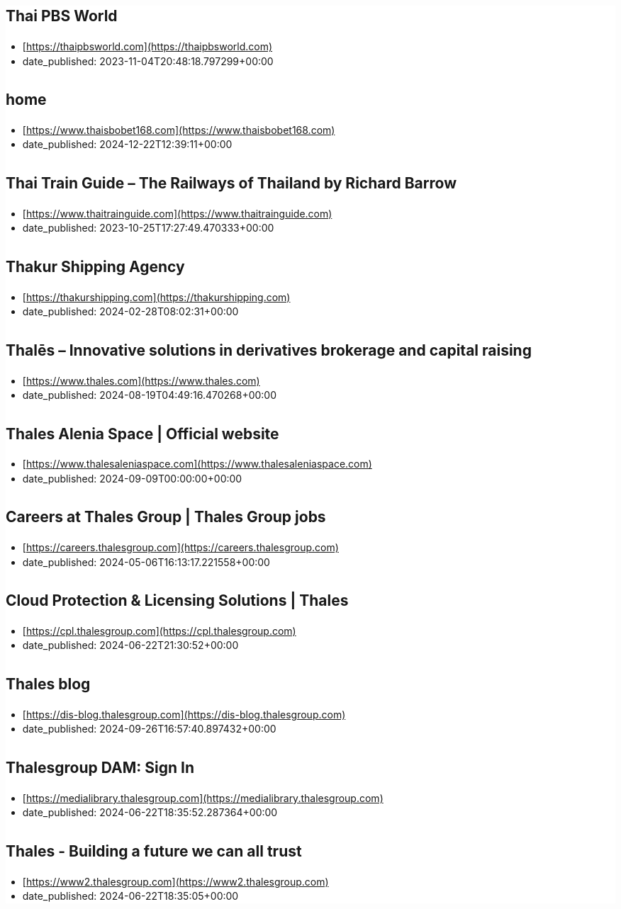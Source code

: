 ## Thai PBS World
 - [https://thaipbsworld.com](https://thaipbsworld.com)
 - date_published: 2023-11-04T20:48:18.797299+00:00

 ## home
 - [https://www.thaisbobet168.com](https://www.thaisbobet168.com)
 - date_published: 2024-12-22T12:39:11+00:00

 ## Thai Train Guide – The Railways of Thailand by Richard Barrow
 - [https://www.thaitrainguide.com](https://www.thaitrainguide.com)
 - date_published: 2023-10-25T17:27:49.470333+00:00

 ## Thakur Shipping Agency
 - [https://thakurshipping.com](https://thakurshipping.com)
 - date_published: 2024-02-28T08:02:31+00:00

 ## Thalēs – Innovative solutions in derivatives brokerage and capital raising
 - [https://www.thales.com](https://www.thales.com)
 - date_published: 2024-08-19T04:49:16.470268+00:00

 ## Thales Alenia Space | Official website
 - [https://www.thalesaleniaspace.com](https://www.thalesaleniaspace.com)
 - date_published: 2024-09-09T00:00:00+00:00

 ## Careers at Thales Group | Thales Group jobs
 - [https://careers.thalesgroup.com](https://careers.thalesgroup.com)
 - date_published: 2024-05-06T16:13:17.221558+00:00

 ## Cloud Protection & Licensing Solutions | Thales
 - [https://cpl.thalesgroup.com](https://cpl.thalesgroup.com)
 - date_published: 2024-06-22T21:30:52+00:00

 ## Thales blog
 - [https://dis-blog.thalesgroup.com](https://dis-blog.thalesgroup.com)
 - date_published: 2024-09-26T16:57:40.897432+00:00

 ## Thalesgroup DAM: Sign In
 - [https://medialibrary.thalesgroup.com](https://medialibrary.thalesgroup.com)
 - date_published: 2024-06-22T18:35:52.287364+00:00

 ## Thales - Building a future we can all trust
 - [https://www2.thalesgroup.com](https://www2.thalesgroup.com)
 - date_published: 2024-06-22T18:35:05+00:00
